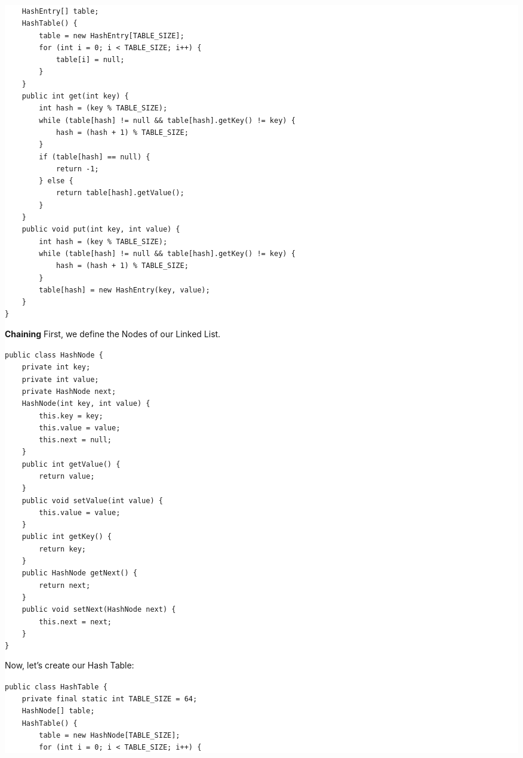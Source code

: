 ```
    HashEntry[] table;
    HashTable() {
        table = new HashEntry[TABLE_SIZE];
        for (int i = 0; i < TABLE_SIZE; i++) {
            table[i] = null;
        }
    }
    public int get(int key) {
        int hash = (key % TABLE_SIZE);
        while (table[hash] != null && table[hash].getKey() != key) {
            hash = (hash + 1) % TABLE_SIZE;
        }
        if (table[hash] == null) {
            return -1;
        } else {
            return table[hash].getValue();
        }
    }
    public void put(int key, int value) {
        int hash = (key % TABLE_SIZE);
        while (table[hash] != null && table[hash].getKey() != key) {
            hash = (hash + 1) % TABLE_SIZE;
        }
        table[hash] = new HashEntry(key, value);
    }
}
```
**Chaining**
First, we define the Nodes of our Linked List.<br />
```
public class HashNode {
    private int key;
    private int value;
    private HashNode next;
    HashNode(int key, int value) {
        this.key = key;
        this.value = value;
        this.next = null;
    }
    public int getValue() {
        return value;
    }
    public void setValue(int value) {
        this.value = value;
    }
    public int getKey() {
        return key;
    }
    public HashNode getNext() {
        return next;
    }
    public void setNext(HashNode next) {
        this.next = next;
    }
}
```
Now, let’s create our Hash Table:
```
public class HashTable {
    private final static int TABLE_SIZE = 64;
    HashNode[] table;
    HashTable() {
        table = new HashNode[TABLE_SIZE];
        for (int i = 0; i < TABLE_SIZE; i++) {
```